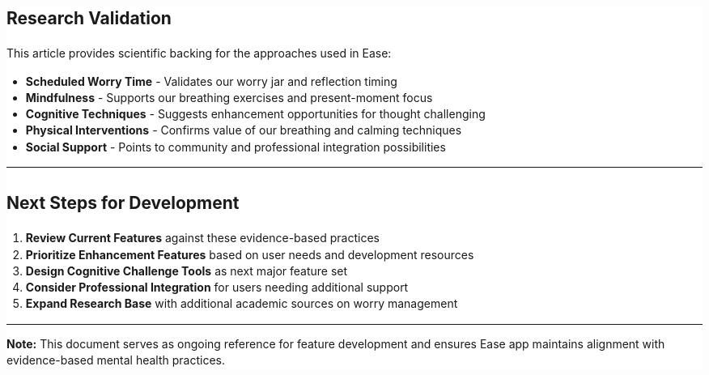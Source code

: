 
## Research Validation

This article provides scientific backing for the approaches used in Ease:

- **Scheduled Worry Time** - Validates our worry jar and reflection timing
- **Mindfulness** - Supports our breathing exercises and present-moment focus
- **Cognitive Techniques** - Suggests enhancement opportunities for thought challenging
- **Physical Interventions** - Confirms value of our breathing and calming techniques
- **Social Support** - Points to community and professional integration possibilities

---

## Next Steps for Development

1. **Review Current Features** against these evidence-based practices
2. **Prioritize Enhancement Features** based on user needs and development resources
3. **Design Cognitive Challenge Tools** as next major feature set
4. **Consider Professional Integration** for users needing additional support
5. **Expand Research Base** with additional academic sources on worry management

---

**Note:** This document serves as ongoing reference for feature development and ensures Ease app maintains alignment with evidence-based mental health practices.
